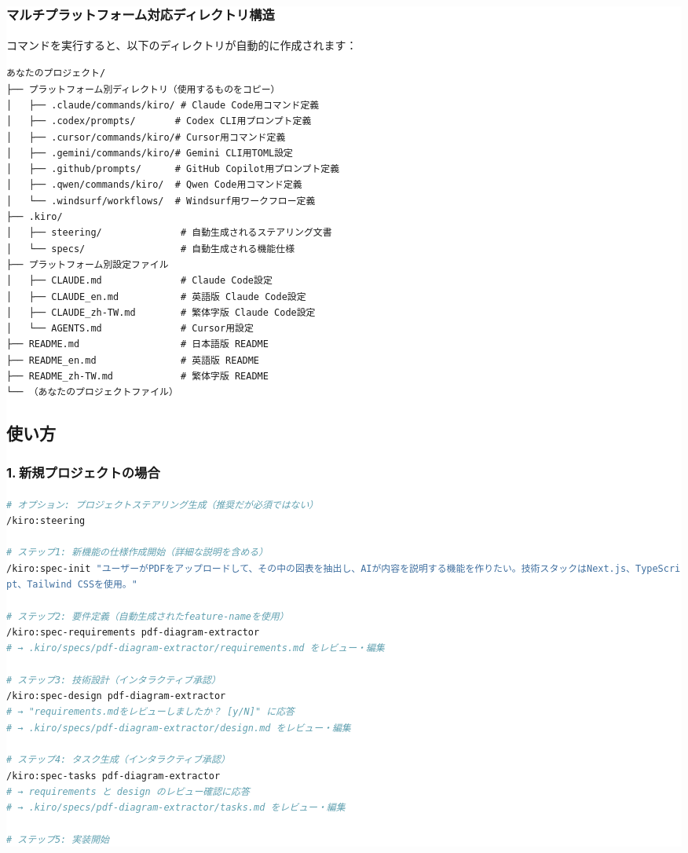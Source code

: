 ### マルチプラットフォーム対応ディレクトリ構造

コマンドを実行すると、以下のディレクトリが自動的に作成されます：

```
あなたのプロジェクト/
├── プラットフォーム別ディレクトリ（使用するものをコピー）
│   ├── .claude/commands/kiro/ # Claude Code用コマンド定義
│   ├── .codex/prompts/       # Codex CLI用プロンプト定義
│   ├── .cursor/commands/kiro/# Cursor用コマンド定義
│   ├── .gemini/commands/kiro/# Gemini CLI用TOML設定
│   ├── .github/prompts/      # GitHub Copilot用プロンプト定義
│   ├── .qwen/commands/kiro/  # Qwen Code用コマンド定義
│   └── .windsurf/workflows/  # Windsurf用ワークフロー定義
├── .kiro/
│   ├── steering/              # 自動生成されるステアリング文書
│   └── specs/                 # 自動生成される機能仕様
├── プラットフォーム別設定ファイル
│   ├── CLAUDE.md              # Claude Code設定
│   ├── CLAUDE_en.md           # 英語版 Claude Code設定
│   ├── CLAUDE_zh-TW.md        # 繁体字版 Claude Code設定
│   └── AGENTS.md              # Cursor用設定
├── README.md                  # 日本語版 README
├── README_en.md               # 英語版 README
├── README_zh-TW.md            # 繁体字版 README
└── （あなたのプロジェクトファイル）
```

## 使い方

### 1. 新規プロジェクトの場合

```bash
# オプション: プロジェクトステアリング生成（推奨だが必須ではない）
/kiro:steering

# ステップ1: 新機能の仕様作成開始（詳細な説明を含める）
/kiro:spec-init "ユーザーがPDFをアップロードして、その中の図表を抽出し、AIが内容を説明する機能を作りたい。技術スタックはNext.js、TypeScript、Tailwind CSSを使用。"

# ステップ2: 要件定義（自動生成されたfeature-nameを使用）
/kiro:spec-requirements pdf-diagram-extractor
# → .kiro/specs/pdf-diagram-extractor/requirements.md をレビュー・編集

# ステップ3: 技術設計（インタラクティブ承認）
/kiro:spec-design pdf-diagram-extractor
# → "requirements.mdをレビューしましたか？ [y/N]" に応答
# → .kiro/specs/pdf-diagram-extractor/design.md をレビュー・編集

# ステップ4: タスク生成（インタラクティブ承認）
/kiro:spec-tasks pdf-diagram-extractor
# → requirements と design のレビュー確認に応答
# → .kiro/specs/pdf-diagram-extractor/tasks.md をレビュー・編集

# ステップ5: 実装開始
```

